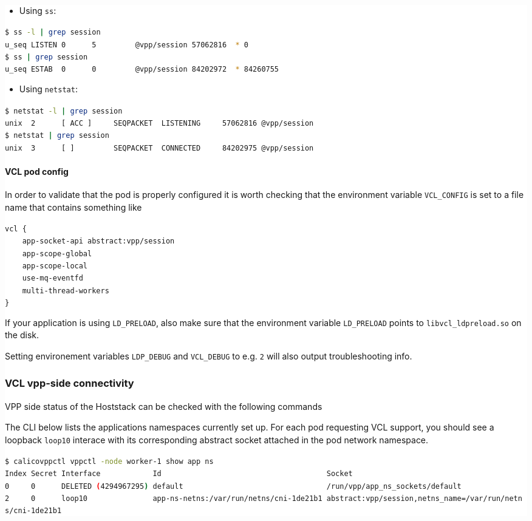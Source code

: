 * Using `ss`:

````bash
$ ss -l | grep session
u_seq LISTEN 0      5         @vpp/session 57062816  * 0
$ ss | grep session
u_seq ESTAB  0      0         @vpp/session 84202972  * 84260755
````

* Using `netstat`:

````bash
$ netstat -l | grep session
unix  2      [ ACC ]     SEQPACKET  LISTENING     57062816 @vpp/session
$ netstat | grep session
unix  3      [ ]         SEQPACKET  CONNECTED     84202975 @vpp/session
````

#### VCL pod config

In order to validate that the pod is properly configured it is worth checking
that the environment variable `VCL_CONFIG` is set to a file name that contains
something like

````console
vcl {
    app-socket-api abstract:vpp/session
    app-scope-global
    app-scope-local
    use-mq-eventfd
    multi-thread-workers
}
````

If your application is using `LD_PRELOAD`, also make sure that the environment variable
`LD_PRELOAD` points to `libvcl_ldpreload.so` on the disk.

Setting environement variables `LDP_DEBUG` and `VCL_DEBUG` to e.g. `2` will
also output troubleshooting info.

### VCL vpp-side connectivity

VPP side status of the Hoststack can be checked with the following commands

The CLI below lists the applications namespaces currently set up.
For each pod requesting VCL support, you should see a loopback `loop10`
interace with its corresponding abstract socket attached in the pod
network namespace.

````bash
$ calicovppctl vppctl -node worker-1 show app ns
Index Secret Interface            Id                                      Socket
0     0      DELETED (4294967295) default                                 /run/vpp/app_ns_sockets/default
2     0      loop10               app-ns-netns:/var/run/netns/cni-1de21b1 abstract:vpp/session,netns_name=/var/run/netns/cni-1de21b1
````
